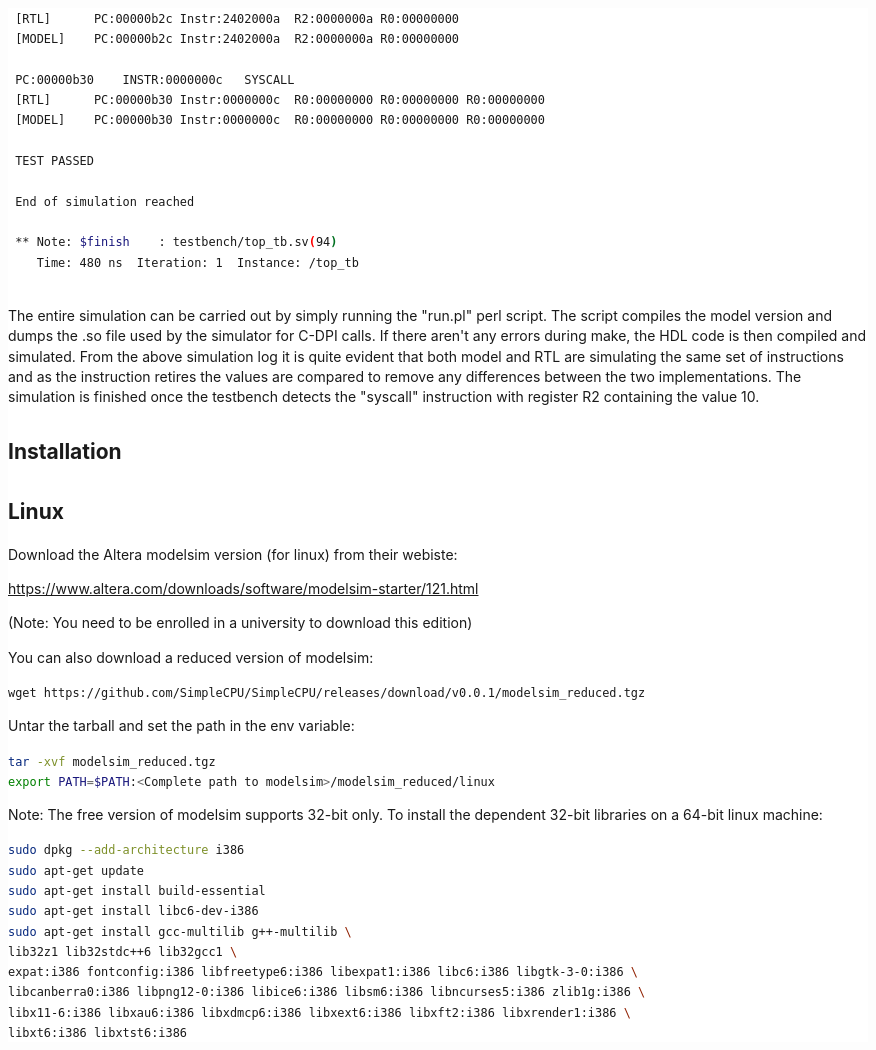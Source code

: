 ```sh
 [RTL]  	PC:00000b2c	Instr:2402000a	R2:0000000a	R0:00000000
 [MODEL]	PC:00000b2c	Instr:2402000a	R2:0000000a	R0:00000000
 
 PC:00000b30	INSTR:0000000c	 SYSCALL
 [RTL]  	PC:00000b30	Instr:0000000c	R0:00000000	R0:00000000	R0:00000000
 [MODEL]	PC:00000b30	Instr:0000000c	R0:00000000	R0:00000000	R0:00000000
 
 TEST PASSED
 
 End of simulation reached
 
 ** Note: $finish    : testbench/top_tb.sv(94)
    Time: 480 ns  Iteration: 1  Instance: /top_tb
 
```

The entire simulation can be carried out by simply running the "run.pl" perl script. The script compiles the model version and dumps the .so file used by the simulator for C-DPI calls. If there aren't any errors during make, the HDL code is then compiled and simulated. From the above simulation log it is quite evident that both model and RTL are simulating the same set of instructions and as the instruction retires the values are compared to remove any differences between the two implementations. The simulation is finished once the testbench detects the "syscall" instruction with register R2 containing the value 10.

<a id="Installation"></a>
Installation
------------

## Linux

Download the Altera modelsim version (for linux) from their webiste:

https://www.altera.com/downloads/software/modelsim-starter/121.html

(Note: You need to be enrolled in a university to download this edition)

You can also download a reduced version of modelsim:
```
wget https://github.com/SimpleCPU/SimpleCPU/releases/download/v0.0.1/modelsim_reduced.tgz
```
Untar the tarball and set the path in the env variable:
```sh
tar -xvf modelsim_reduced.tgz
export PATH=$PATH:<Complete path to modelsim>/modelsim_reduced/linux
```

Note: The free version of modelsim supports 32-bit only. To install the dependent 32-bit libraries on a 64-bit linux machine:
```sh
sudo dpkg --add-architecture i386
sudo apt-get update
sudo apt-get install build-essential
sudo apt-get install libc6-dev-i386
sudo apt-get install gcc-multilib g++-multilib \
lib32z1 lib32stdc++6 lib32gcc1 \
expat:i386 fontconfig:i386 libfreetype6:i386 libexpat1:i386 libc6:i386 libgtk-3-0:i386 \
libcanberra0:i386 libpng12-0:i386 libice6:i386 libsm6:i386 libncurses5:i386 zlib1g:i386 \
libx11-6:i386 libxau6:i386 libxdmcp6:i386 libxext6:i386 libxft2:i386 libxrender1:i386 \
libxt6:i386 libxtst6:i386
```

